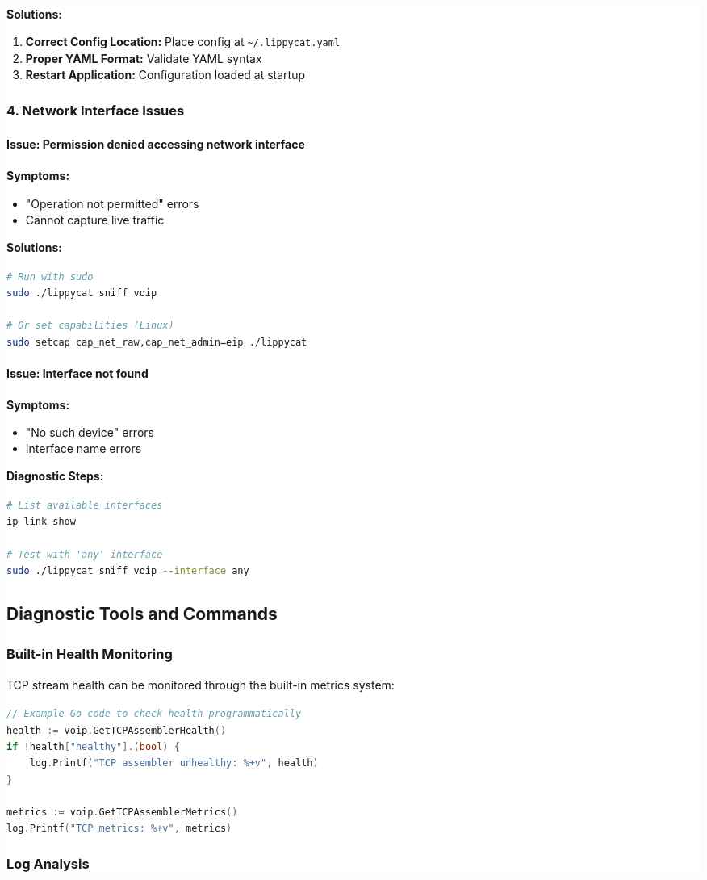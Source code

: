 **Solutions:**
1. **Correct Config Location:** Place config at `~/.lippycat.yaml`
2. **Proper YAML Format:** Validate YAML syntax
3. **Restart Application:** Configuration loaded at startup

### 4. Network Interface Issues

#### Issue: Permission denied accessing network interface
**Symptoms:**
- "Operation not permitted" errors
- Cannot capture live traffic

**Solutions:**
```bash
# Run with sudo
sudo ./lippycat sniff voip

# Or set capabilities (Linux)
sudo setcap cap_net_raw,cap_net_admin=eip ./lippycat
```

#### Issue: Interface not found
**Symptoms:**
- "No such device" errors
- Interface name errors

**Diagnostic Steps:**
```bash
# List available interfaces
ip link show

# Test with 'any' interface
sudo ./lippycat sniff voip --interface any
```

## Diagnostic Tools and Commands

### Built-in Health Monitoring

TCP stream health can be monitored through the built-in metrics system:

```go
// Example Go code to check health programmatically
health := voip.GetTCPAssemblerHealth()
if !health["healthy"].(bool) {
    log.Printf("TCP assembler unhealthy: %+v", health)
}

metrics := voip.GetTCPAssemblerMetrics()
log.Printf("TCP metrics: %+v", metrics)
```

### Log Analysis

